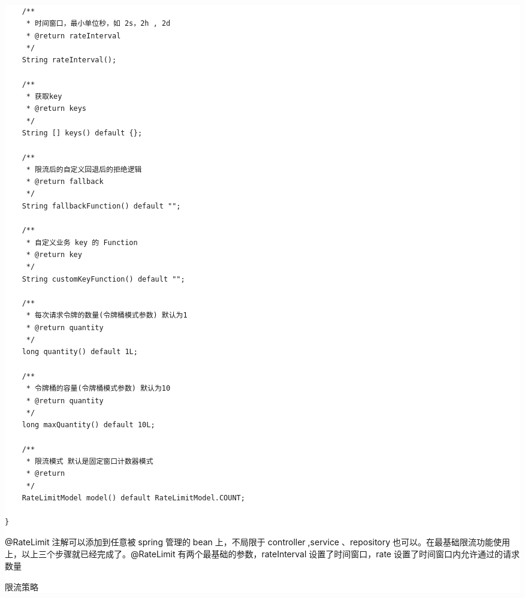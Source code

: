 ```
    /**
     * 时间窗口，最小单位秒，如 2s，2h , 2d
     * @return rateInterval
     */
    String rateInterval();

    /**
     * 获取key
     * @return keys
     */
    String [] keys() default {};

    /**
     * 限流后的自定义回退后的拒绝逻辑
     * @return fallback
     */
    String fallbackFunction() default "";

    /**
     * 自定义业务 key 的 Function
     * @return key
     */
    String customKeyFunction() default "";

    /**
     * 每次请求令牌的数量(令牌桶模式参数) 默认为1
     * @return quantity
     */
    long quantity() default 1L;

    /**
     * 令牌桶的容量(令牌桶模式参数) 默认为10
     * @return quantity
     */
    long maxQuantity() default 10L;

    /**
     * 限流模式 默认是固定窗口计数器模式
     * @return
     */
    RateLimitModel model() default RateLimitModel.COUNT;

}
```

@RateLimit 注解可以添加到任意被 spring 管理的 bean 上，不局限于 controller ,service 、repository 也可以。在最基础限流功能使用上，以上三个步骤就已经完成了。@RateLimit 有两个最基础的参数，rateInterval 设置了时间窗口，rate 设置了时间窗口内允许通过的请求数量



限流策略

